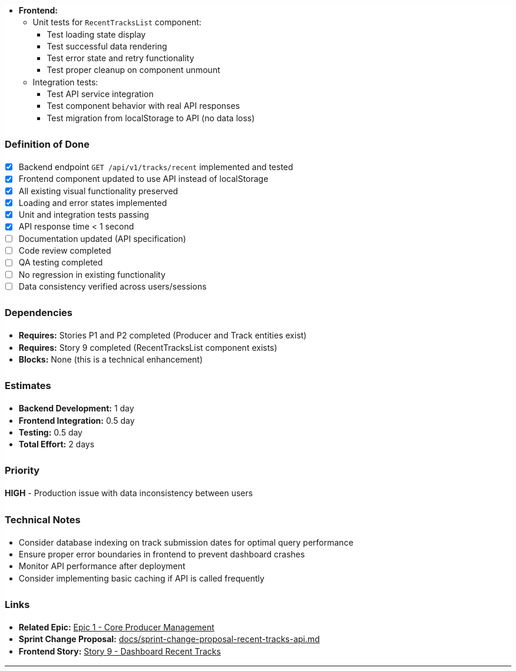 *   **Frontend:**
    *   Unit tests for `RecentTracksList` component:
        *   Test loading state display
        *   Test successful data rendering
        *   Test error state and retry functionality
        *   Test proper cleanup on component unmount
    *   Integration tests:
        *   Test API service integration
        *   Test component behavior with real API responses
        *   Test migration from localStorage to API (no data loss)

### Definition of Done

- [x] Backend endpoint `GET /api/v1/tracks/recent` implemented and tested
- [x] Frontend component updated to use API instead of localStorage
- [x] All existing visual functionality preserved
- [x] Loading and error states implemented
- [x] Unit and integration tests passing
- [x] API response time < 1 second
- [ ] Documentation updated (API specification)
- [ ] Code review completed
- [ ] QA testing completed
- [ ] No regression in existing functionality
- [ ] Data consistency verified across users/sessions

### Dependencies

- **Requires:** Stories P1 and P2 completed (Producer and Track entities exist)
- **Requires:** Story 9 completed (RecentTracksList component exists)
- **Blocks:** None (this is a technical enhancement)

### Estimates

- **Backend Development:** 1 day
- **Frontend Integration:** 0.5 day
- **Testing:** 0.5 day
- **Total Effort:** 2 days

### Priority

**HIGH** - Production issue with data inconsistency between users

### Technical Notes

- Consider database indexing on track submission dates for optimal query performance
- Ensure proper error boundaries in frontend to prevent dashboard crashes
- Monitor API performance after deployment
- Consider implementing basic caching if API is called frequently

### Links

- **Related Epic:** [Epic 1 - Core Producer Management](../epics/epic-1-core-producer-management.md)
- **Sprint Change Proposal:** [docs/sprint-change-proposal-recent-tracks-api.md](../changes/sprint-change-proposal-recent-tracks-api.md)
- **Frontend Story:** [Story 9 - Dashboard Recent Tracks](09.dashboard-recent-tracks.md)

---